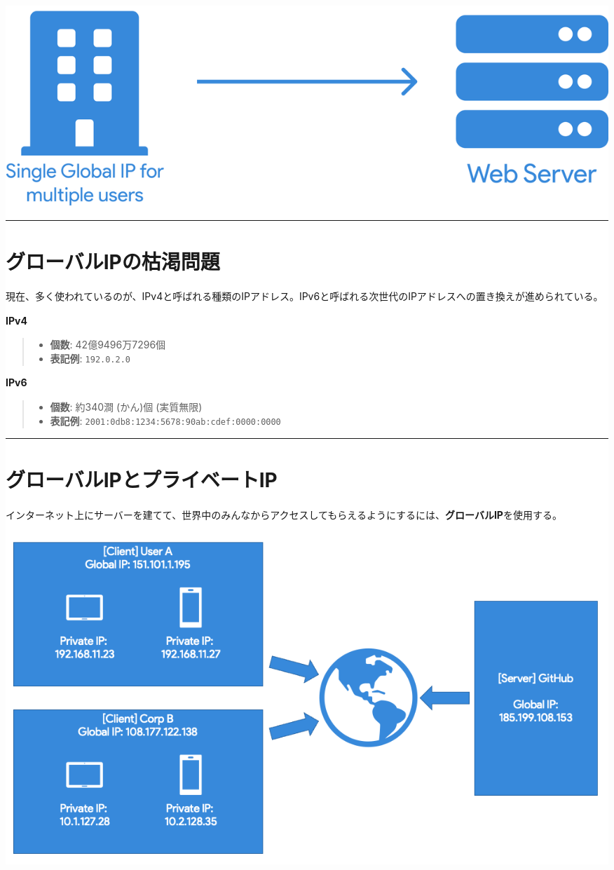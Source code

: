 ![single_global_ip_for_multiple_clients w:750](res/single_global_ip_for_multiple_clients.svg)

---

# グローバルIPの枯渇問題

現在、多く使われているのが、IPv4と呼ばれる種類のIPアドレス。IPv6と呼ばれる次世代のIPアドレスへの置き換えが進められている。

**IPv4**
> * **個数**: 42億9496万7296個
> * **表記例**: `192.0.2.0`

**IPv6**
> * **個数**: 約340澗 (かん)個 (実質無限)
> * **表記例**: `2001:0db8:1234:5678:90ab:cdef:0000:0000`

---

# グローバルIPとプライベートIP

インターネット上にサーバーを建てて、世界中のみんなからアクセスしてもらえるようにするには、**グローバルIP**を使用する。

![private_ip_inside_global_ip w:500](res/private_ip_inside_global_ip.png)
